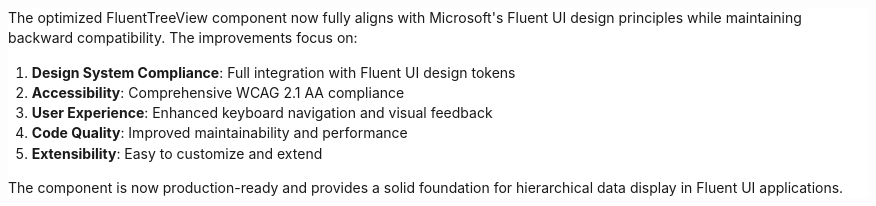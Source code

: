 The optimized FluentTreeView component now fully aligns with Microsoft's Fluent UI design principles while maintaining backward compatibility. The improvements focus on:

1. **Design System Compliance**: Full integration with Fluent UI design tokens
2. **Accessibility**: Comprehensive WCAG 2.1 AA compliance
3. **User Experience**: Enhanced keyboard navigation and visual feedback
4. **Code Quality**: Improved maintainability and performance
5. **Extensibility**: Easy to customize and extend

The component is now production-ready and provides a solid foundation for hierarchical data display in Fluent UI applications.
